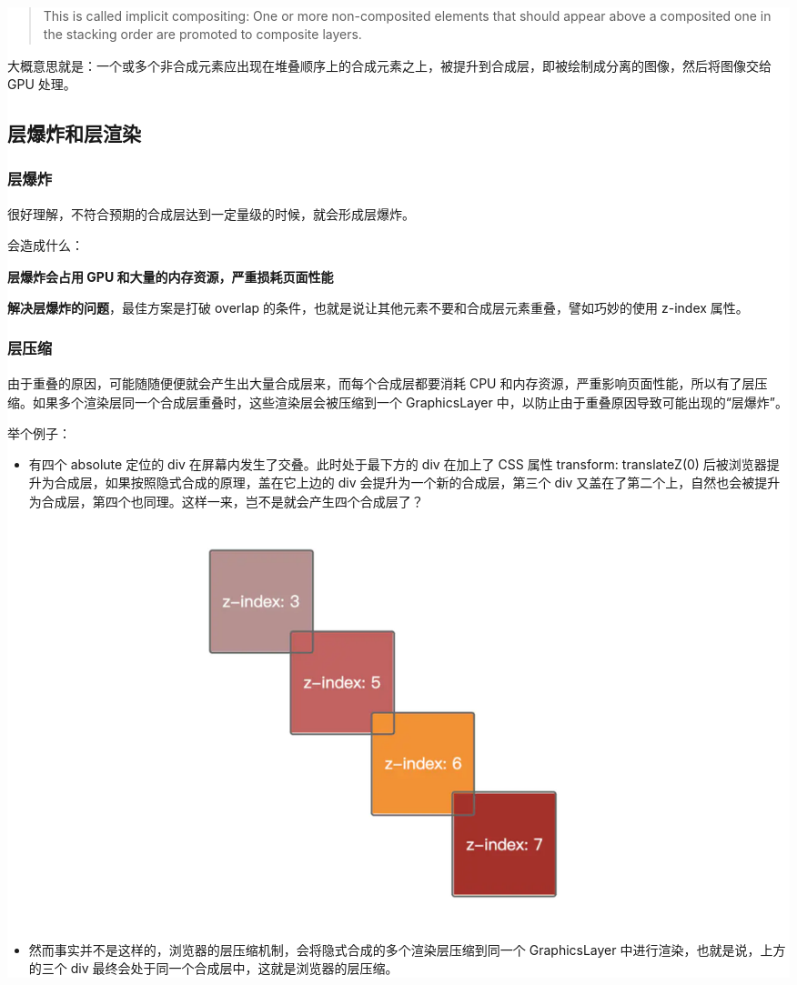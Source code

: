 > This is called implicit compositing: One or more non-composited elements that should appear above a composited one in the stacking order are promoted to composite layers.

大概意思就是：一个或多个非合成元素应出现在堆叠顺序上的合成元素之上，被提升到合成层，即被绘制成分离的图像，然后将图像交给 GPU 处理。

## 层爆炸和层渲染

### 层爆炸

很好理解，不符合预期的合成层达到一定量级的时候，就会形成层爆炸。

会造成什么：

**层爆炸会占用 GPU 和大量的内存资源，严重损耗页面性能**

**解决层爆炸的问题**，最佳方案是打破 overlap 的条件，也就是说让其他元素不要和合成层元素重叠，譬如巧妙的使用 z-index 属性。

### 层压缩

由于重叠的原因，可能随随便便就会产生出大量合成层来，而每个合成层都要消耗 CPU 和内存资源，严重影响页面性能，所以有了层压缩。如果多个渲染层同一个合成层重叠时，这些渲染层会被压缩到一个 GraphicsLayer 中，以防止由于重叠原因导致可能出现的“层爆炸”。

举个例子：

- 有四个 absolute 定位的 div 在屏幕内发生了交叠。此时处于最下方的 div 在加上了 CSS 属性 transform: translateZ(0) 后被浏览器提升为合成层，如果按照隐式合成的原理，盖在它上边的 div 会提升为一个新的合成层，第三个 div 又盖在了第二个上，自然也会被提升为合成层，第四个也同理。这样一来，岂不是就会产生四个合成层了？

![layerCompression1](Layercompression1.png)

- 然而事实并不是这样的，浏览器的层压缩机制，会将隐式合成的多个渲染层压缩到同一个 GraphicsLayer 中进行渲染，也就是说，上方的三个 div 最终会处于同一个合成层中，这就是浏览器的层压缩。
